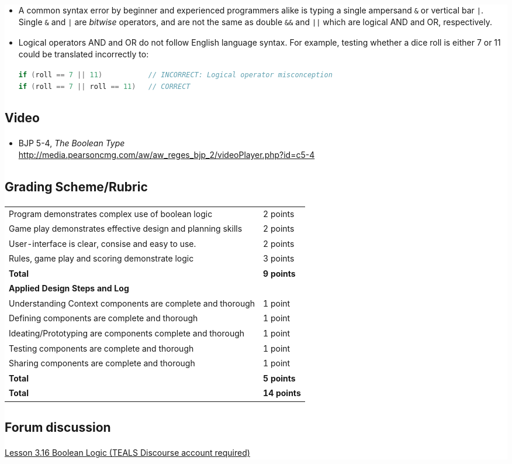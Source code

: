- A common syntax error by beginner and experienced programmers alike is typing a single ampersand
  `&` or vertical bar `|`. Single `&` and `|` are _bitwise_ operators, and are not the same as
  double `&&` and `||` which are logical AND and OR, respectively.

- Logical operators AND and OR do not follow English language syntax. For example, testing whether a
  dice roll is either 7 or 11 could be translated incorrectly to:

  ``` Java
  if (roll == 7 || 11)           // INCORRECT: Logical operator misconception
  if (roll == 7 || roll == 11)   // CORRECT
  ```


Video
-----
- BJP 5-4, _The Boolean Type_<br>
  <http://media.pearsoncmg.com/aw/aw_reges_bjp_2/videoPlayer.php?id=c5-4>

## Grading Scheme/Rubric
|   |   |
|---|---|
| Program demonstrates complex use of boolean logic| 2 points|
| Game play demonstrates effective design and planning skills | 2 points|
| User-interface is clear, consise and easy to use.| 2 points|
| Rules, game play and scoring demonstrate logic | 3 points|
| **Total**| **9 points**   |
| **Applied Design Steps and Log**|   |
|Understanding Context components are complete and thorough| 1 point    |
|Defining components are complete and thorough| 1 point    |
|Ideating/Prototyping are components complete and thorough| 1 point    |
|Testing components are complete and thorough| 1 point    |
|Sharing components are complete and thorough| 1 point    |
|**Total**| **5 points**   |
| **Total** | **14 points**  |


Forum discussion
----------------
[Lesson 3.16 Boolean Logic (TEALS Discourse account required)](http://forums.tealsk12.org/c/unit-3/3-1601-1602-boolean-logic)  


[WS 3.16]:  https://raw.githubusercontent.com/TEALSK12/apcsa-public/master/curriculum/Unit3/WS%203.16.docx
[Poster 3.16.1]: https://raw.githubusercontent.com/TEALSK12/apcsa-public/master/curriculum/Unit3/Poster%203.16.1.pdf
[Poster 3.16.2]: https://raw.githubusercontent.com/TEALSK12/apcsa-public/master/curriculum/Unit3/Poster%203.16.2.pdf
[DeMorgan’s Law]: https://raw.githubusercontent.com/TEALSK12/apcsa-public/master/curriculum/Unit3/DeMorgan%27s%20Law.pptx
